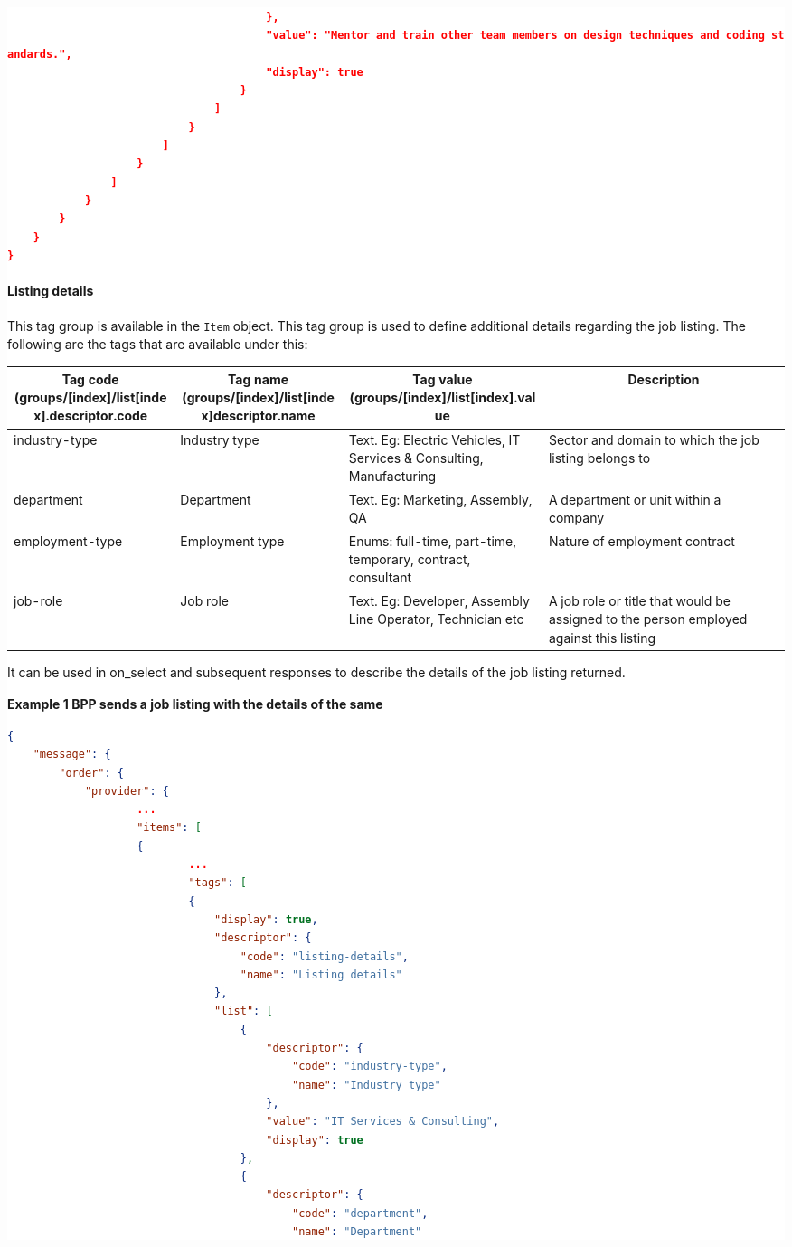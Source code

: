 ```json
                                        },
                                        "value": "Mentor and train other team members on design techniques and coding standards.",
                                        "display": true
                                    }
                                ]
                            }
                        ]
                    }
                ]
            }
        }
    }
}
```

#### Listing details <a href="#listing-details" id="listing-details"></a>

This tag group is available in the `Item` object. This tag group is used to define additional details regarding the job listing. The following are the tags that are available under this:

| Tag code (groups/\[index]/list\[index].descriptor.code | Tag name (groups/\[index]/list\[index]descriptor.name | Tag value (groups/\[index]/list\[index].value                        | Description                                                                            |
| ------------------------------------------------------ | ----------------------------------------------------- | -------------------------------------------------------------------- | -------------------------------------------------------------------------------------- |
| industry-type                                          | Industry type                                         | Text. Eg: Electric Vehicles, IT Services & Consulting, Manufacturing | Sector and domain to which the job listing belongs to                                  |
| department                                             | Department                                            | Text. Eg: Marketing, Assembly, QA                                    | A department or unit within a company                                                  |
| employment-type                                        | Employment type                                       | Enums: full-time, part-time, temporary, contract, consultant         | Nature of employment contract                                                          |
| job-role                                               | Job role                                              | Text. Eg: Developer, Assembly Line Operator, Technician etc          | A job role or title that would be assigned to the person employed against this listing |

It can be used in on\_select and subsequent responses to describe the details of the job listing returned.

**Example 1 BPP sends a job listing with the details of the same**

```json
{
    "message": {
        "order": {
            "provider": {
                    ...
                    "items": [
                    {
                            ...
                            "tags": [
                            {
                                "display": true,
                                "descriptor": {
                                    "code": "listing-details",
                                    "name": "Listing details"
                                },
                                "list": [
                                    {
                                        "descriptor": {
                                            "code": "industry-type",
                                            "name": "Industry type"
                                        },
                                        "value": "IT Services & Consulting",
                                        "display": true
                                    },
                                    {
                                        "descriptor": {
                                            "code": "department",
                                            "name": "Department"
```